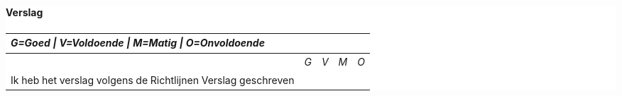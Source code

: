 #### Verslag

| *G=Goed \| V=Voldoende \| M=Matig \| O=Onvoldoende*          |     |     |     |     |
|:-------------------------------------------------------------|:----|:----|:----|:----|
|                                                              | *G* | *V* | *M* | *O* |
| Ik heb het verslag volgens de Richtlijnen Verslag geschreven |     |     |     |     |
